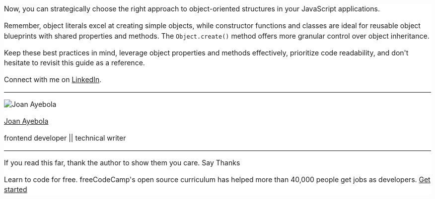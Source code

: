 Now, you can strategically choose the right approach to object-oriented structures in your JavaScript applications.

Remember, object literals excel at creating simple objects, while constructor functions and classes are ideal for reusable object blueprints with shared properties and methods. The `Object.create()` method offers more granular control over object inheritance.

Keep these best practices in mind, leverage object properties and methods effectively, prioritize code readability, and don't hesitate to revisit this guide as a reference.

Connect with me on [LinkedIn][24].

---

![Joan Ayebola](https://www.freecodecamp.org/news/content/images/size/w60/2023/09/Screenshot_20230924-145016.jpg)

[Joan Ayebola][25]

frontend developer || technical writer

---

If you read this far, thank the author to show them you care. Say Thanks

Learn to code for free. freeCodeCamp's open source curriculum has helped more than 40,000 people get jobs as developers. [Get started][26]

[1]: /news/tag/javascript/
[2]: /news/author/joan/
[3]: #what-are-objects-in-javascript
[4]: #how-to-create-objects-with-object-literals
[5]: #how-to-add-properties-and-methods
[6]: #how-to-nest-objects-and-arrays
[7]: #how-to-create-a-person-object-example
[8]: #how-to-use-constructor-functions-to-create-objects
[9]: #how-to-define-a-constructor-function
[10]: #how-to-use-the-new-keyword-
[11]: #how-to-add-properties-and-methods-to-the-prototype
[12]: #how-to-create-a-handbag-object-example
[13]: #how-to-use-the-object-create-method-to-create-objects
[14]: #how-to-specify-a-prototype-object
[15]: #how-to-create-an-object-with-a-specific-prototype-example
[16]: #why-create-objects-in-javascript
[17]: #how-to-choose-the-right-method-for-creating-objects-in-javascript
[18]: #when-to-use-object-literals
[19]: #when-to-use-constructor-functions-and-classes
[20]: #when-to-use-object-create-
[21]: #example-scenarios
[22]: #best-practices-for-object-creation-in-javascript
[23]: #conclusion
[24]: https://ng.linkedin.com/in/joan-ayebola
[25]: /news/author/joan/
[26]: https://www.freecodecamp.org/learn/